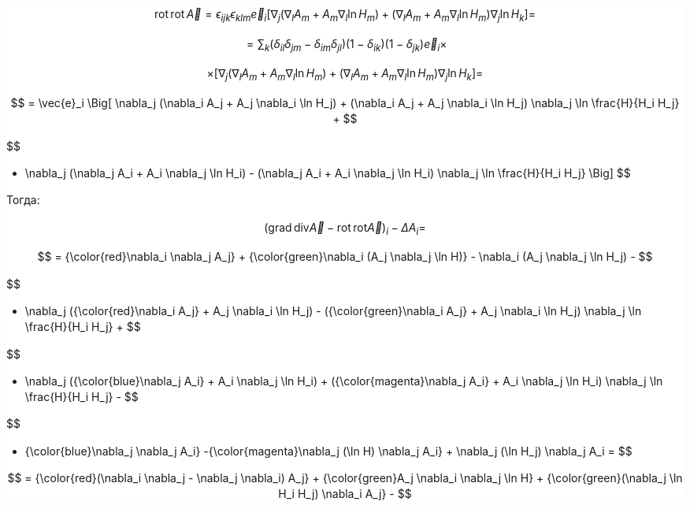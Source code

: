 $$
\mathrm{rot\,} \mathrm{rot\,} \vec{A} =
\epsilon_{ijk} \epsilon_{klm} \vec{e}_i [\nabla_j (\nabla_l A_m + A_m \nabla_l \ln H_m) + (\nabla_l A_m + A_m \nabla_l \ln H_m) \nabla_j \ln H_k]=
$$

$$
= \sum_k (\delta_{il} \delta_{jm} - \delta_{im} \delta_{jl})(1 - \delta_{ik})(1 - \delta_{jk}) \vec{e}_i \times
$$

$$
\times[\nabla_j (\nabla_l A_m + A_m \nabla_l \ln H_m) + (\nabla_l A_m + A_m \nabla_l \ln H_m) \nabla_j \ln H_k] =
$$

$$
= \vec{e}_i \Big[
	\nabla_j (\nabla_i A_j + A_j \nabla_i \ln H_j) + (\nabla_i A_j + A_j \nabla_i \ln H_j) \nabla_j \ln \frac{H}{H_i H_j} +
$$

$$
- \nabla_j (\nabla_j A_i + A_i \nabla_j \ln H_i) - (\nabla_j A_i + A_i \nabla_j \ln H_i) \nabla_j \ln \frac{H}{H_i H_j} \Big]
$$

Тогда:

$$
(\mathrm{grad\,div} \vec{A} - \mathrm{rot\,rot}\vec{A})_i - \Delta A_i =
$$

$$
= {\color{red}\nabla_i \nabla_j A_j} + {\color{green}\nabla_i (A_j \nabla_j \ln H)} - \nabla_i (A_j \nabla_j \ln H_j) -
$$

$$
- \nabla_j ({\color{red}\nabla_i A_j} + A_j \nabla_i \ln H_j) -
({\color{green}\nabla_i A_j} + A_j \nabla_i \ln H_j) \nabla_j \ln \frac{H}{H_i H_j} +
$$

$$
+ \nabla_j ({\color{blue}\nabla_j A_i} + A_i \nabla_j \ln H_i) +
({\color{magenta}\nabla_j A_i} + A_i \nabla_j \ln H_i) \nabla_j \ln \frac{H}{H_i H_j} -
$$

$$
- {\color{blue}\nabla_j \nabla_j A_i} -{\color{magenta}\nabla_j (\ln H) \nabla_j A_i} + \nabla_j (\ln H_j) \nabla_j A_i =
$$

$$
= {\color{red}(\nabla_i \nabla_j - \nabla_j \nabla_i) A_j} +
{\color{green}A_j \nabla_i \nabla_j \ln H} +
{\color{green}(\nabla_j \ln H_i H_j) \nabla_i A_j} -
$$
